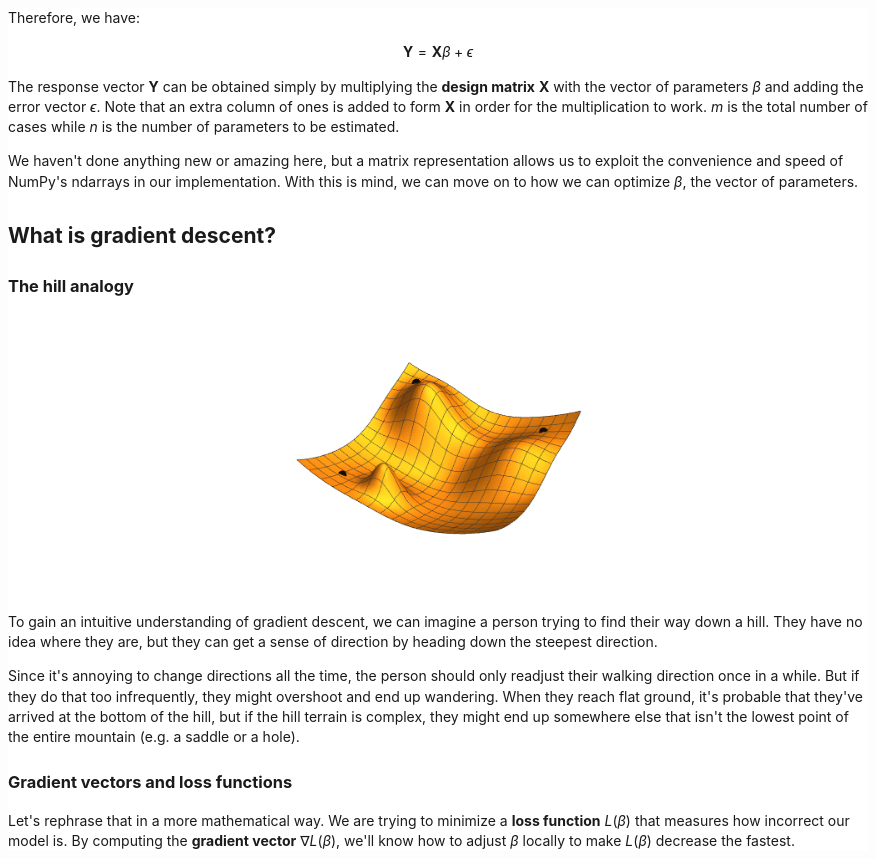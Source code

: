 Therefore, we have:

$$
\mathbf Y = \mathbf X \beta + \epsilon
$$

The response vector $\mathbf Y$ can be obtained simply by multiplying the **design matrix** $\mathbf X$ with the vector of parameters $\beta$ and adding the error vector $\epsilon$. Note that an extra column of ones is added to form $\mathbf X$ in order for the multiplication to work. $m$ is the total number of cases while $n$ is the number of parameters to be estimated.

We haven't done anything new or amazing here, but a matrix representation allows us to exploit the convenience and speed of NumPy's ndarrays in our implementation. With this is mind, we can move on to how we can optimize $\beta$, the vector of parameters.

## What is gradient descent?
### The hill analogy
<br>
<p align="center">
<img src="/assets/images/gradient-descent.gif" alt="Gradient descent" width="300">
</p>
To gain an intuitive understanding of gradient descent, we can imagine a person trying to find their way down a hill. They have no idea where they are, but they can get a sense of direction by heading down the steepest direction.

Since it's annoying to change directions all the time, the person should only readjust their walking direction once in a while. But if they do that too infrequently, they might overshoot and end up wandering. When they reach flat ground, it's probable that they've arrived at the bottom of the hill, but if the hill terrain is complex, they might end up somewhere else that isn't the lowest point of the entire mountain (e.g. a saddle or a hole).

### Gradient vectors and loss functions

Let's rephrase that in a more mathematical way. We are trying to minimize a **loss function** $L(\beta)$ that measures how incorrect our model is. By computing the **gradient vector** $\nabla L(\beta)$, we'll know how to adjust $\beta$ locally to make $L(\beta)$ decrease the fastest.

